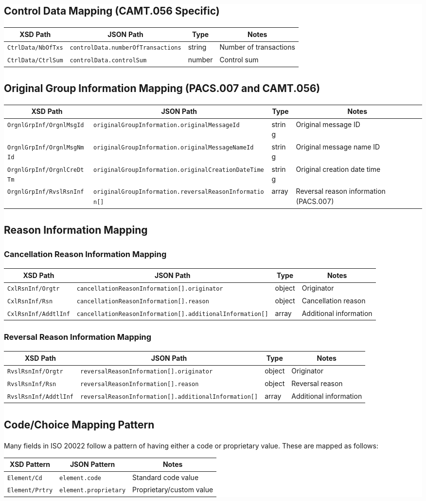 ## Control Data Mapping (CAMT.056 Specific)

| XSD Path | JSON Path | Type | Notes |
|----------|-----------|------|-------|
| `CtrlData/NbOfTxs` | `controlData.numberOfTransactions` | string | Number of transactions |
| `CtrlData/CtrlSum` | `controlData.controlSum` | number | Control sum |

## Original Group Information Mapping (PACS.007 and CAMT.056)

| XSD Path | JSON Path | Type | Notes |
|----------|-----------|------|-------|
| `OrgnlGrpInf/OrgnlMsgId` | `originalGroupInformation.originalMessageId` | string | Original message ID |
| `OrgnlGrpInf/OrgnlMsgNmId` | `originalGroupInformation.originalMessageNameId` | string | Original message name ID |
| `OrgnlGrpInf/OrgnlCreDtTm` | `originalGroupInformation.originalCreationDateTime` | string | Original creation date time |
| `OrgnlGrpInf/RvslRsnInf` | `originalGroupInformation.reversalReasonInformation[]` | array | Reversal reason information (PACS.007) |

## Reason Information Mapping

### Cancellation Reason Information Mapping

| XSD Path | JSON Path | Type | Notes |
|----------|-----------|------|-------|
| `CxlRsnInf/Orgtr` | `cancellationReasonInformation[].originator` | object | Originator |
| `CxlRsnInf/Rsn` | `cancellationReasonInformation[].reason` | object | Cancellation reason |
| `CxlRsnInf/AddtlInf` | `cancellationReasonInformation[].additionalInformation[]` | array | Additional information |

### Reversal Reason Information Mapping

| XSD Path | JSON Path | Type | Notes |
|----------|-----------|------|-------|
| `RvslRsnInf/Orgtr` | `reversalReasonInformation[].originator` | object | Originator |
| `RvslRsnInf/Rsn` | `reversalReasonInformation[].reason` | object | Reversal reason |
| `RvslRsnInf/AddtlInf` | `reversalReasonInformation[].additionalInformation[]` | array | Additional information |

## Code/Choice Mapping Pattern

Many fields in ISO 20022 follow a pattern of having either a code or proprietary value. These are mapped as follows:

| XSD Pattern | JSON Pattern | Notes |
|-------------|-------------|-------|
| `Element/Cd` | `element.code` | Standard code value |
| `Element/Prtry` | `element.proprietary` | Proprietary/custom value |
